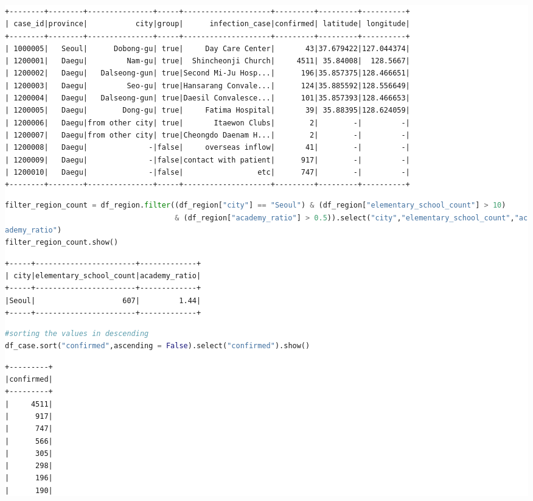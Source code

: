     +--------+--------+---------------+-----+--------------------+---------+---------+----------+
    | case_id|province|           city|group|      infection_case|confirmed| latitude| longitude|
    +--------+--------+---------------+-----+--------------------+---------+---------+----------+
    | 1000005|   Seoul|      Dobong-gu| true|     Day Care Center|       43|37.679422|127.044374|
    | 1200001|   Daegu|         Nam-gu| true|  Shincheonji Church|     4511| 35.84008|  128.5667|
    | 1200002|   Daegu|   Dalseong-gun| true|Second Mi-Ju Hosp...|      196|35.857375|128.466651|
    | 1200003|   Daegu|         Seo-gu| true|Hansarang Convale...|      124|35.885592|128.556649|
    | 1200004|   Daegu|   Dalseong-gun| true|Daesil Convalesce...|      101|35.857393|128.466653|
    | 1200005|   Daegu|        Dong-gu| true|     Fatima Hospital|       39| 35.88395|128.624059|
    | 1200006|   Daegu|from other city| true|       Itaewon Clubs|        2|        -|         -|
    | 1200007|   Daegu|from other city| true|Cheongdo Daenam H...|        2|        -|         -|
    | 1200008|   Daegu|              -|false|     overseas inflow|       41|        -|         -|
    | 1200009|   Daegu|              -|false|contact with patient|      917|        -|         -|
    | 1200010|   Daegu|              -|false|                 etc|      747|        -|         -|
    +--------+--------+---------------+-----+--------------------+---------+---------+----------+
    
    


```python
filter_region_count = df_region.filter((df_region["city"] == "Seoul") & (df_region["elementary_school_count"] > 10) 
                                       & (df_region["academy_ratio"] > 0.5)).select("city","elementary_school_count","academy_ratio")
filter_region_count.show()
```

    +-----+-----------------------+-------------+
    | city|elementary_school_count|academy_ratio|
    +-----+-----------------------+-------------+
    |Seoul|                    607|         1.44|
    +-----+-----------------------+-------------+
    
    


```python
#sorting the values in descending 
df_case.sort("confirmed",ascending = False).select("confirmed").show()
```

    +---------+
    |confirmed|
    +---------+
    |     4511|
    |      917|
    |      747|
    |      566|
    |      305|
    |      298|
    |      196|
    |      190|